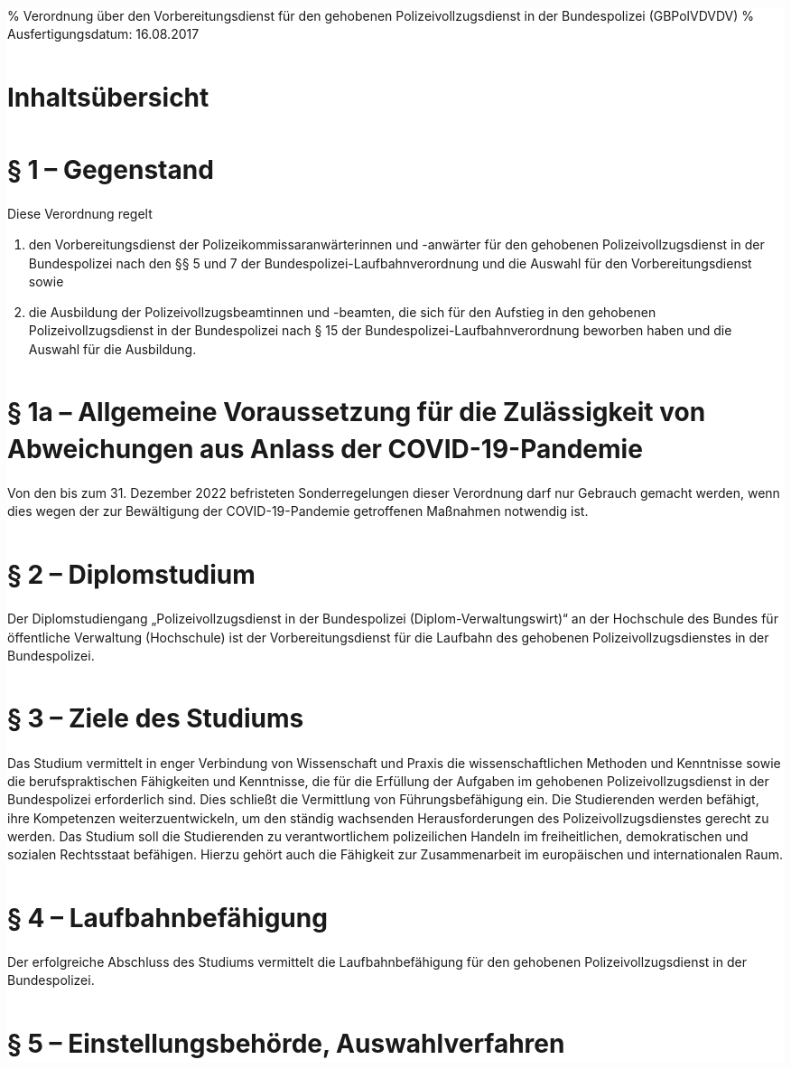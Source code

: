 % Verordnung über den Vorbereitungsdienst für den gehobenen Polizeivollzugsdienst in der Bundespolizei  (GBPolVDVDV)
% Ausfertigungsdatum: 16.08.2017
 
# Inhaltsübersicht

# § 1 – Gegenstand

Diese Verordnung regelt

1. den Vorbereitungsdienst der Polizeikommissaranwärterinnen und -anwärter für den gehobenen Polizeivollzugsdienst in der Bundespolizei nach den §§ 5 und 7 der Bundespolizei-Laufbahnverordnung und die Auswahl für den Vorbereitungsdienst sowie

2. die Ausbildung der Polizeivollzugsbeamtinnen und -beamten, die sich für den Aufstieg in den gehobenen Polizeivollzugsdienst in der Bundespolizei nach § 15 der Bundespolizei-Laufbahnverordnung beworben haben und die Auswahl für die Ausbildung.

# § 1a – Allgemeine Voraussetzung für die Zulässigkeit von Abweichungen aus Anlass der COVID-19-Pandemie

Von den bis zum 31. Dezember 2022 befristeten Sonderregelungen dieser Verordnung darf nur Gebrauch gemacht werden, wenn dies wegen der zur Bewältigung der COVID-19-Pandemie getroffenen Maßnahmen notwendig ist.

# § 2 – Diplomstudium

Der Diplomstudiengang „Polizeivollzugsdienst in der Bundespolizei (Diplom-Verwaltungswirt)“ an der Hochschule des Bundes für öffentliche Verwaltung (Hochschule) ist der Vorbereitungsdienst für die Laufbahn des gehobenen Polizeivollzugsdienstes in der Bundespolizei.

# § 3 – Ziele des Studiums

Das Studium vermittelt in enger Verbindung von Wissenschaft und Praxis die wissenschaftlichen Methoden und Kenntnisse sowie die berufspraktischen Fähigkeiten und Kenntnisse, die für die Erfüllung der Aufgaben im gehobenen Polizeivollzugsdienst in der Bundespolizei erforderlich sind. Dies schließt die Vermittlung von Führungsbefähigung ein. Die Studierenden werden befähigt, ihre Kompetenzen weiterzuentwickeln, um den ständig wachsenden Herausforderungen des Polizeivollzugsdienstes gerecht zu werden. Das Studium soll die Studierenden zu verantwortlichem polizeilichen Handeln im freiheitlichen, demokratischen und sozialen Rechtsstaat befähigen. Hierzu gehört auch die Fähigkeit zur Zusammenarbeit im europäischen und internationalen Raum.

# § 4 – Laufbahnbefähigung

Der erfolgreiche Abschluss des Studiums vermittelt die Laufbahnbefähigung für den gehobenen Polizeivollzugsdienst in der Bundespolizei.

# § 5 – Einstellungsbehörde, Auswahlverfahren
